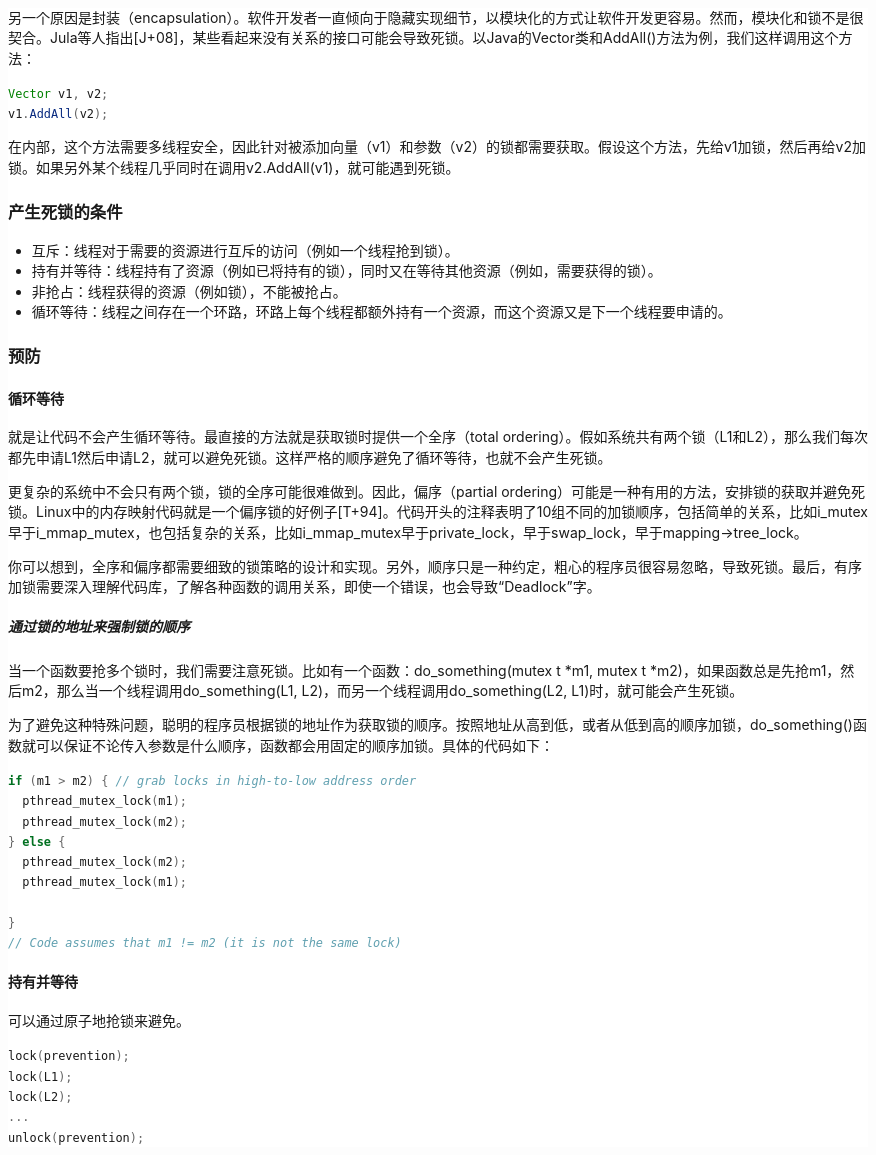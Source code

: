 另一个原因是封装（encapsulation）。软件开发者一直倾向于隐藏实现细节，以模块化的方式让软件开发更容易。然而，模块化和锁不是很契合。Jula等人指出[J+08]，某些看起来没有关系的接口可能会导致死锁。以Java的Vector类和AddAll()方法为例，我们这样调用这个方法：

```java
Vector v1, v2; 
v1.AddAll(v2);
```

在内部，这个方法需要多线程安全，因此针对被添加向量（v1）和参数（v2）的锁都需要获取。假设这个方法，先给v1加锁，然后再给v2加锁。如果另外某个线程几乎同时在调用v2.AddAll(v1)，就可能遇到死锁。

### 产生死锁的条件

- 互斥：线程对于需要的资源进行互斥的访问（例如一个线程抢到锁）。
- 持有并等待：线程持有了资源（例如已将持有的锁），同时又在等待其他资源（例如，需要获得的锁）。
- 非抢占：线程获得的资源（例如锁），不能被抢占。
- 循环等待：线程之间存在一个环路，环路上每个线程都额外持有一个资源，而这个资源又是下一个线程要申请的。

### 预防

#### 循环等待

就是让代码不会产生循环等待。最直接的方法就是获取锁时提供一个全序（total ordering）。假如系统共有两个锁（L1和L2），那么我们每次都先申请L1然后申请L2，就可以避免死锁。这样严格的顺序避免了循环等待，也就不会产生死锁。

更复杂的系统中不会只有两个锁，锁的全序可能很难做到。因此，偏序（partial ordering）可能是一种有用的方法，安排锁的获取并避免死锁。Linux中的内存映射代码就是一个偏序锁的好例子[T+94]。代码开头的注释表明了10组不同的加锁顺序，包括简单的关系，比如i_mutex早于i_mmap_mutex，也包括复杂的关系，比如i_mmap_mutex早于private_lock，早于swap_lock，早于mapping->tree_lock。

你可以想到，全序和偏序都需要细致的锁策略的设计和实现。另外，顺序只是一种约定，粗心的程序员很容易忽略，导致死锁。最后，有序加锁需要深入理解代码库，了解各种函数的调用关系，即使一个错误，也会导致“Deadlock”字。

##### 通过锁的地址来强制锁的顺序

当一个函数要抢多个锁时，我们需要注意死锁。比如有一个函数：do_something(mutex t *m1, mutex t *m2)，如果函数总是先抢m1，然后m2，那么当一个线程调用do_something(L1, L2)，而另一个线程调用do_something(L2, L1)时，就可能会产生死锁。

为了避免这种特殊问题，聪明的程序员根据锁的地址作为获取锁的顺序。按照地址从高到低，或者从低到高的顺序加锁，do_something()函数就可以保证不论传入参数是什么顺序，函数都会用固定的顺序加锁。具体的代码如下：

```c
if (m1 > m2) { // grab locks in high-to-low address order 
  pthread_mutex_lock(m1);
  pthread_mutex_lock(m2);
} else { 
  pthread_mutex_lock(m2); 
  pthread_mutex_lock(m1);
　
}
// Code assumes that m1 != m2 (it is not the same lock)
```

#### 持有并等待

可以通过原子地抢锁来避免。

```c
lock(prevention);
lock(L1);
lock(L2);
... 
unlock(prevention);
```
